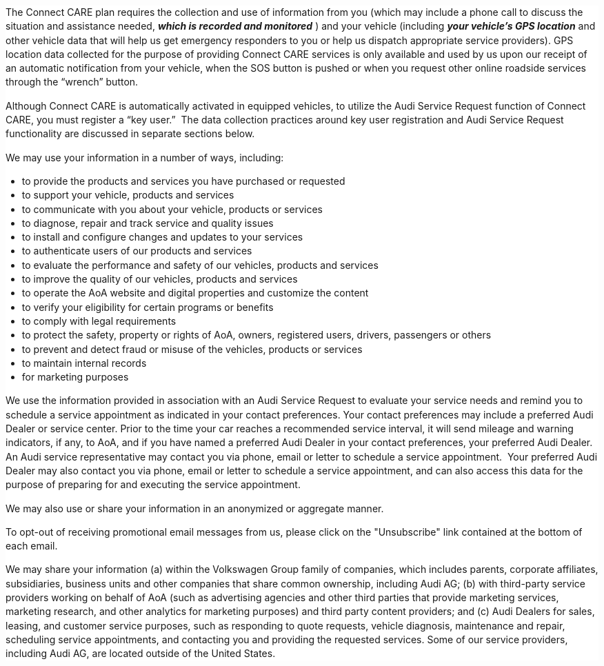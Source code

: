 

The Connect CARE plan requires the collection and use of information from you (which may include a phone call to discuss the situation and assistance needed, **_which is recorded and monitored_** ) and your vehicle (including **_your vehicle’s GPS location_** and other vehicle data that will help us get emergency responders to you or help us dispatch appropriate service providers). GPS location data collected for the purpose of providing Connect CARE services is only available and used by us upon our receipt of an automatic notification from your vehicle, when the SOS button is pushed or when you request other online roadside services through the “wrench” button.

Although Connect CARE is automatically activated in equipped vehicles, to utilize the Audi Service Request function of Connect CARE, you must register a “key user.”  The data collection practices around key user registration and Audi Service Request functionality are discussed in separate sections below.

We may use your information in a number of ways, including: 

  * to provide the products and services you have purchased or requested
  * to support your vehicle, products and services
  * to communicate with you about your vehicle, products or services
  * to diagnose, repair and track service and quality issues
  * to install and configure changes and updates to your services
  * to authenticate users of our products and services
  * to evaluate the performance and safety of our vehicles, products and services
  * to improve the quality of our vehicles, products and services
  * to operate the AoA website and digital properties and customize the content
  * to verify your eligibility for certain programs or benefits
  * to comply with legal requirements
  * to protect the safety, property or rights of AoA, owners, registered users, drivers, passengers or others
  * to prevent and detect fraud or misuse of the vehicles, products or services
  * to maintain internal records
  * for marketing purposes



We use the information provided in association with an Audi Service Request to evaluate your service needs and remind you to schedule a service appointment as indicated in your contact preferences. Your contact preferences may include a preferred Audi Dealer or service center. Prior to the time your car reaches a recommended service interval, it will send mileage and warning indicators, if any, to AoA, and if you have named a preferred Audi Dealer in your contact preferences, your preferred Audi Dealer. An Audi service representative may contact you via phone, email or letter to schedule a service appointment.  Your preferred Audi Dealer may also contact you via phone, email or letter to schedule a service appointment, and can also access this data for the purpose of preparing for and executing the service appointment.

We may also use or share your information in an anonymized or aggregate manner. 

To opt-out of receiving promotional email messages from us, please click on the "Unsubscribe" link contained at the bottom of each email.

We may share your information (a) within the Volkswagen Group family of companies, which includes parents, corporate affiliates, subsidiaries, business units and other companies that share common ownership, including Audi AG; (b) with third-party service providers working on behalf of AoA (such as advertising agencies and other third parties that provide marketing services, marketing research, and other analytics for marketing purposes) and third party content providers; and (c) Audi Dealers for sales, leasing, and customer service purposes, such as responding to quote requests, vehicle diagnosis, maintenance and repair, scheduling service appointments, and contacting you and providing the requested services. Some of our service providers, including Audi AG, are located outside of the United States.

